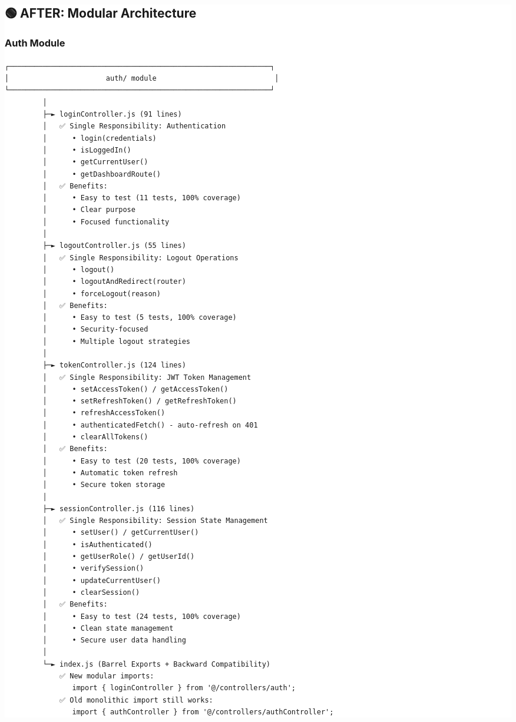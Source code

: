 
## 🟢 AFTER: Modular Architecture

### **Auth Module**

```
┌──────────────────────────────────────────────────────────────┐
│                       auth/ module                            │
└──────────────────────────────────────────────────────────────┘
         │
         ├─► loginController.js (91 lines)
         │   ✅ Single Responsibility: Authentication
         │      • login(credentials)
         │      • isLoggedIn()
         │      • getCurrentUser()
         │      • getDashboardRoute()
         │   ✅ Benefits:
         │      • Easy to test (11 tests, 100% coverage)
         │      • Clear purpose
         │      • Focused functionality
         │
         ├─► logoutController.js (55 lines)
         │   ✅ Single Responsibility: Logout Operations
         │      • logout()
         │      • logoutAndRedirect(router)
         │      • forceLogout(reason)
         │   ✅ Benefits:
         │      • Easy to test (5 tests, 100% coverage)
         │      • Security-focused
         │      • Multiple logout strategies
         │
         ├─► tokenController.js (124 lines)
         │   ✅ Single Responsibility: JWT Token Management
         │      • setAccessToken() / getAccessToken()
         │      • setRefreshToken() / getRefreshToken()
         │      • refreshAccessToken()
         │      • authenticatedFetch() - auto-refresh on 401
         │      • clearAllTokens()
         │   ✅ Benefits:
         │      • Easy to test (20 tests, 100% coverage)
         │      • Automatic token refresh
         │      • Secure token storage
         │
         ├─► sessionController.js (116 lines)
         │   ✅ Single Responsibility: Session State Management
         │      • setUser() / getCurrentUser()
         │      • isAuthenticated()
         │      • getUserRole() / getUserId()
         │      • verifySession()
         │      • updateCurrentUser()
         │      • clearSession()
         │   ✅ Benefits:
         │      • Easy to test (24 tests, 100% coverage)
         │      • Clean state management
         │      • Secure user data handling
         │
         └─► index.js (Barrel Exports + Backward Compatibility)
             ✅ New modular imports:
                import { loginController } from '@/controllers/auth';
             ✅ Old monolithic import still works:
                import { authController } from '@/controllers/authController';
```
